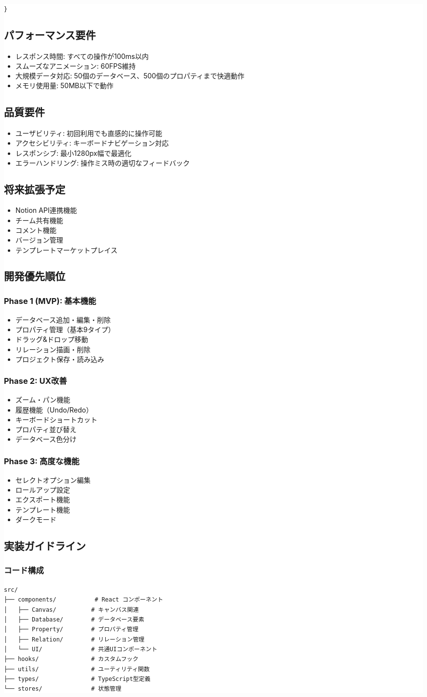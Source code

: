 ```typescript
}
```

## パフォーマンス要件
- レスポンス時間: すべての操作が100ms以内
- スムーズなアニメーション: 60FPS維持
- 大規模データ対応: 50個のデータベース、500個のプロパティまで快適動作
- メモリ使用量: 50MB以下で動作

## 品質要件
- ユーザビリティ: 初回利用でも直感的に操作可能
- アクセシビリティ: キーボードナビゲーション対応
- レスポンシブ: 最小1280px幅で最適化
- エラーハンドリング: 操作ミス時の適切なフィードバック

## 将来拡張予定
- Notion API連携機能
- チーム共有機能
- コメント機能
- バージョン管理
- テンプレートマーケットプレイス

## 開発優先順位
### Phase 1 (MVP): 基本機能
- データベース追加・編集・削除
- プロパティ管理（基本9タイプ）
- ドラッグ&ドロップ移動
- リレーション描画・削除
- プロジェクト保存・読み込み

### Phase 2: UX改善
- ズーム・パン機能
- 履歴機能（Undo/Redo）
- キーボードショートカット
- プロパティ並び替え
- データベース色分け

### Phase 3: 高度な機能
- セレクトオプション編集
- ロールアップ設定
- エクスポート機能
- テンプレート機能
- ダークモード

## 実装ガイドライン
### コード構成
```
src/
├── components/           # React コンポーネント
│   ├── Canvas/          # キャンバス関連
│   ├── Database/        # データベース要素
│   ├── Property/        # プロパティ管理
│   ├── Relation/        # リレーション管理
│   └── UI/              # 共通UIコンポーネント
├── hooks/               # カスタムフック
├── utils/               # ユーティリティ関数
├── types/               # TypeScript型定義
└── stores/              # 状態管理
```